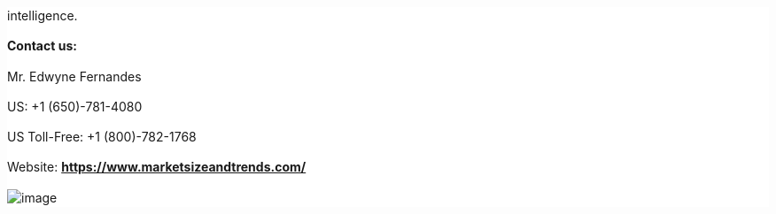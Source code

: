 intelligence.</p><p><strong>Contact us:</strong></p><p>Mr. Edwyne Fernandes</p><p>US: +1 (650)-781-4080</p><p>US Toll-Free: +1 (800)-782-1768</p><p>Website: <strong><a href="https://www.marketsizeandtrends.com/">https://www.marketsizeandtrends.com/</a></strong></p>
![image](https://github.com/user-attachments/assets/a55c7c35-f49d-43de-96c2-39540d16b2f0)
